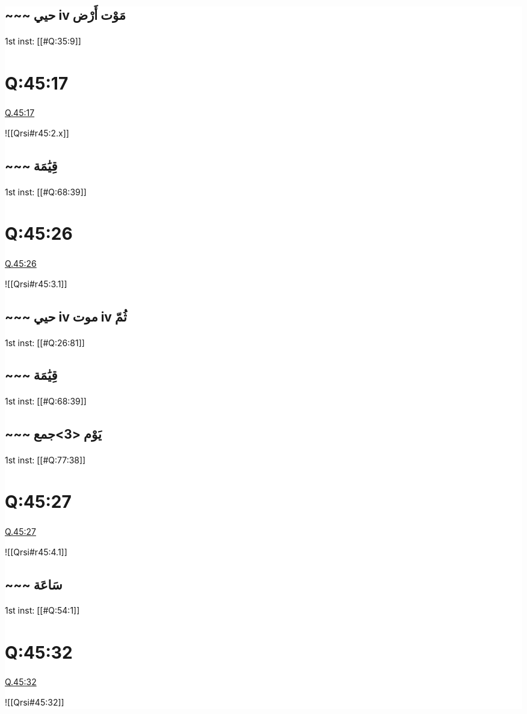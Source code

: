 
## ~~~ حيي iv مَوْت أَرْض
1st inst: [[#Q:35:9]]


# Q:45:17
[Q.45:17](https://quran.com/45:17/tafsirs/ar-tafsir-al-tabari)

![[Qrsi#r45:2.x]]

## ~~~ قِيَٰمَة
1st inst: [[#Q:68:39]]


# Q:45:26
[Q.45:26](https://quran.com/45:26/tafsirs/ar-tafsir-al-tabari)

![[Qrsi#r45:3.1]]

## ~~~ حيي iv موت iv ثُمّ
1st inst: [[#Q:26:81]]


## ~~~ قِيَٰمَة
1st inst: [[#Q:68:39]]


## ~~~ يَوْم <3>جمع
1st inst: [[#Q:77:38]]


# Q:45:27
[Q.45:27](https://quran.com/45:27/tafsirs/ar-tafsir-al-tabari)

![[Qrsi#r45:4.1]]

## ~~~ سَاعَة
1st inst: [[#Q:54:1]]


# Q:45:32
[Q.45:32](https://quran.com/45:32/tafsirs/ar-tafsir-al-tabari)

![[Qrsi#45:32]]
